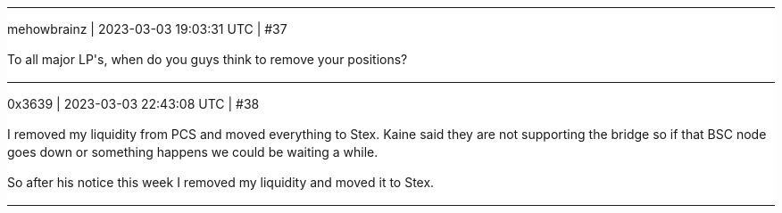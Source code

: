 -------------------------

mehowbrainz | 2023-03-03 19:03:31 UTC | #37

To all major LP's, when do you guys think to remove your positions?

-------------------------

0x3639 | 2023-03-03 22:43:08 UTC | #38

I removed my liquidity from PCS and moved everything to Stex.  Kaine said they are not supporting the bridge so if that BSC node goes down or something happens we could be waiting a while.  

So after his notice this week I removed my liquidity and moved it to Stex.

-------------------------

